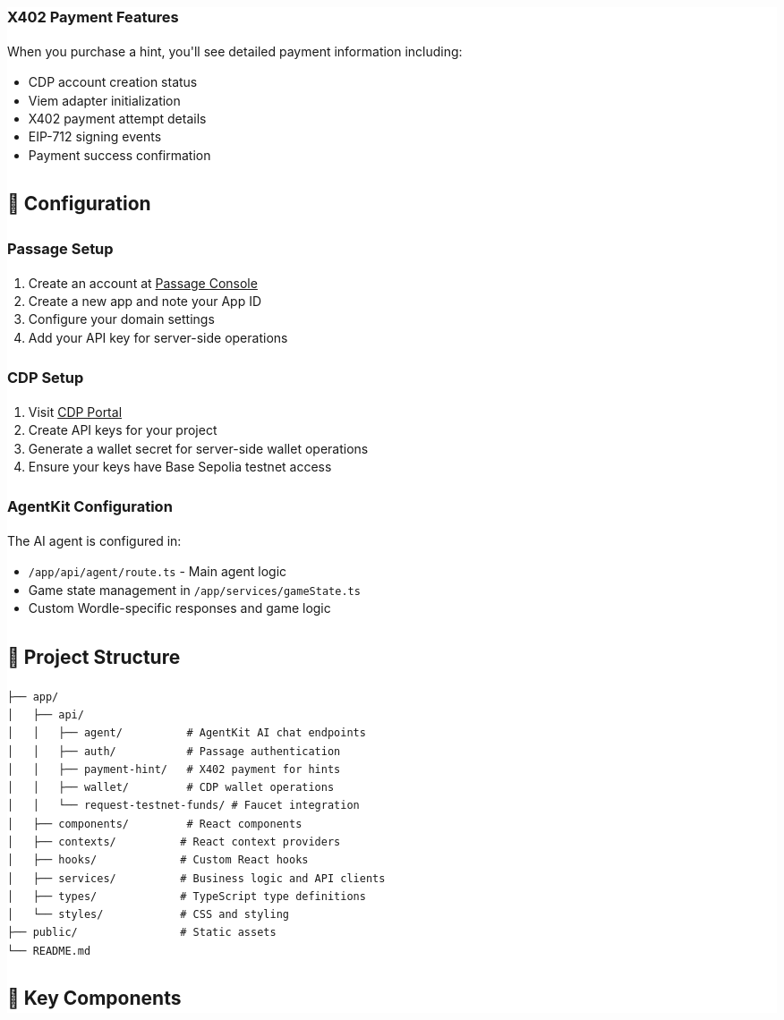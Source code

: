 ### X402 Payment Features
When you purchase a hint, you'll see detailed payment information including:
- CDP account creation status
- Viem adapter initialization
- X402 payment attempt details
- EIP-712 signing events
- Payment success confirmation

## 🔧 Configuration

### Passage Setup
1. Create an account at [Passage Console](https://console.passage.id/)
2. Create a new app and note your App ID
3. Configure your domain settings
4. Add your API key for server-side operations

### CDP Setup
1. Visit [CDP Portal](https://portal.cdp.coinbase.com/)
2. Create API keys for your project
3. Generate a wallet secret for server-side wallet operations
4. Ensure your keys have Base Sepolia testnet access

### AgentKit Configuration
The AI agent is configured in:
- `/app/api/agent/route.ts` - Main agent logic
- Game state management in `/app/services/gameState.ts`
- Custom Wordle-specific responses and game logic

## 📁 Project Structure

```
├── app/
│   ├── api/
│   │   ├── agent/          # AgentKit AI chat endpoints
│   │   ├── auth/           # Passage authentication
│   │   ├── payment-hint/   # X402 payment for hints
│   │   ├── wallet/         # CDP wallet operations
│   │   └── request-testnet-funds/ # Faucet integration
│   ├── components/         # React components
│   ├── contexts/          # React context providers
│   ├── hooks/             # Custom React hooks
│   ├── services/          # Business logic and API clients
│   ├── types/             # TypeScript type definitions
│   └── styles/            # CSS and styling
├── public/                # Static assets
└── README.md
```

## 🔑 Key Components
